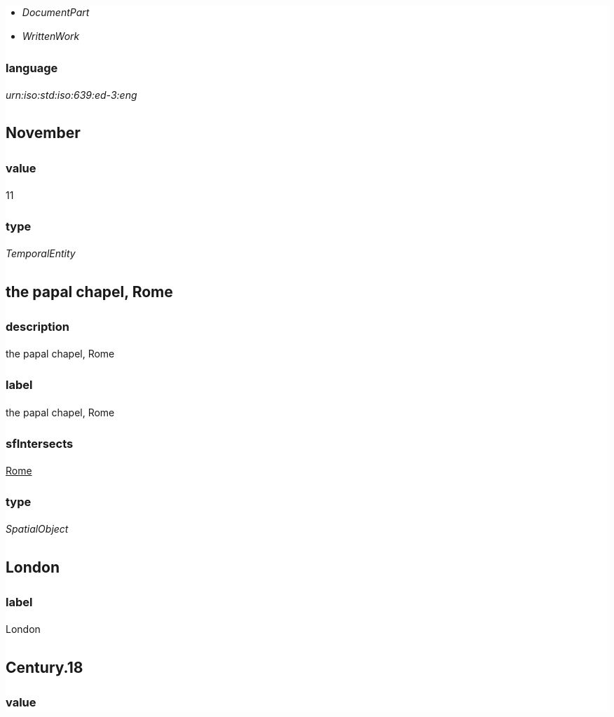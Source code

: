  - *DocumentPart*

 - *WrittenWork*

### language


*urn:iso:std:iso:639:ed-3:eng*

## November

### value


11

### type


*TemporalEntity*

## the papal chapel, Rome

### description


the papal chapel, Rome

### label


the papal chapel, Rome

### sfIntersects


[Rome](#Rome)

### type


*SpatialObject*

## London

### label


London

## Century.18

### value
